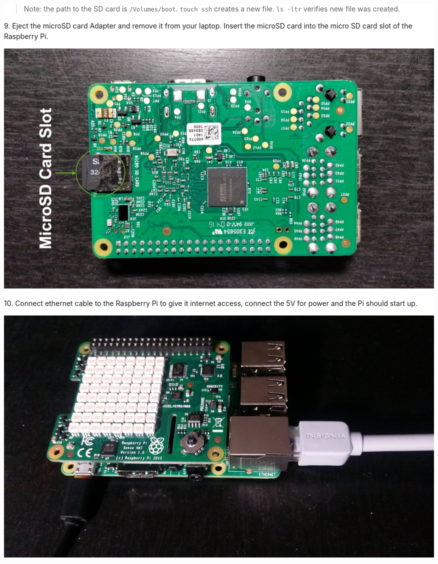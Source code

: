 > Note: the path to the SD card is `/Volumes/boot`. `touch ssh` creates a new file. `ls -ltr` verifies new file was created.

9\. Eject the microSD card Adapter and remove it from your laptop. Insert the microSD card into the micro SD card slot of the Raspberry Pi.

![microsd_inserted_to_rpi](assets/tutorial2/microsd_inserted_to_rpi.png)

10\. Connect ethernet cable to the Raspberry Pi to give it internet access, connect the 5V for power and the Pi should start up.

![power-ethernet_rpi](assets/tutorial2/power-ethernet_rpi.png)
